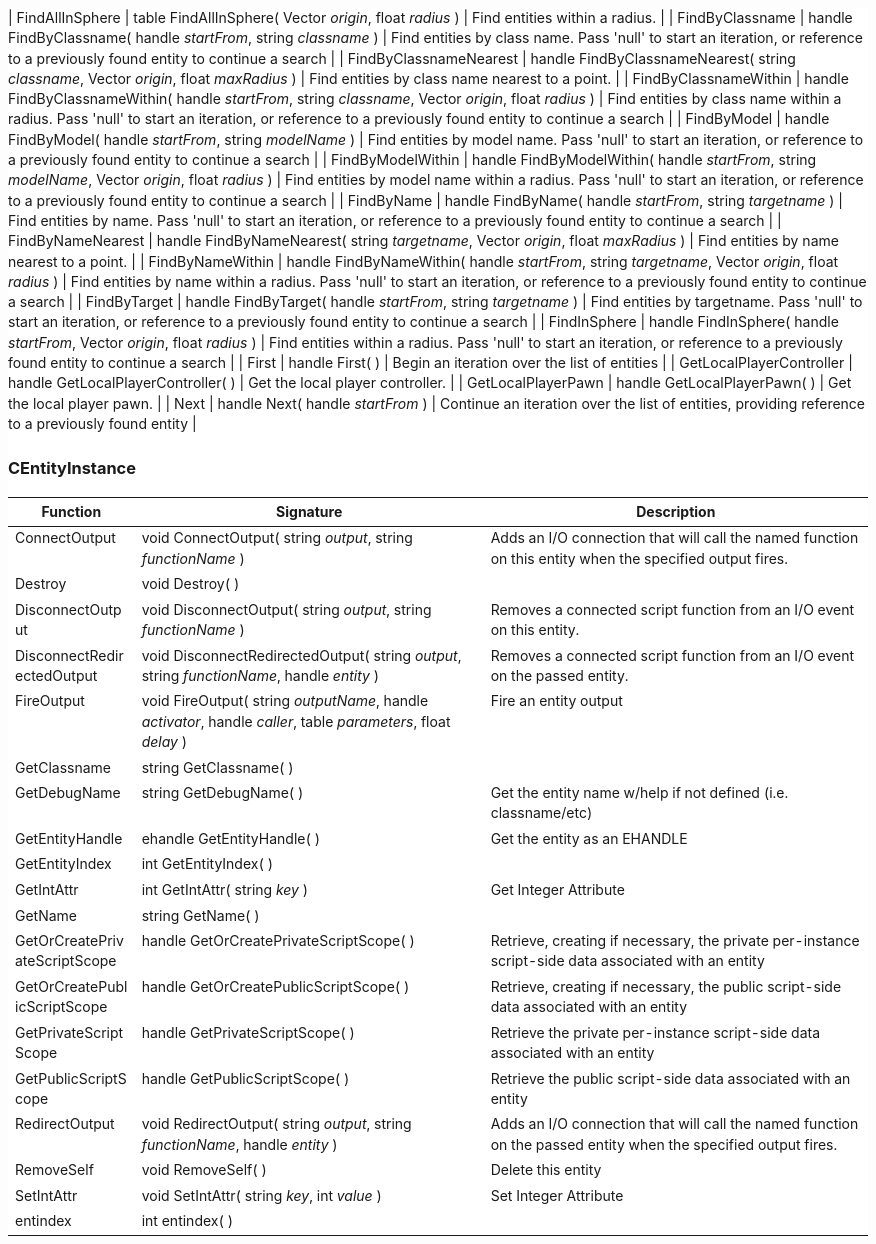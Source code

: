 | FindAllInSphere | table FindAllInSphere( Vector <em>origin</em>, float <em>radius</em> ) | Find entities within a radius. |
| FindByClassname | handle FindByClassname( handle <em>startFrom</em>, string <em>classname</em> ) | Find entities by class name. Pass 'null' to start an iteration, or reference to a previously found entity to continue a search |
| FindByClassnameNearest | handle FindByClassnameNearest( string <em>classname</em>, Vector <em>origin</em>, float <em>maxRadius</em> ) | Find entities by class name nearest to a point. |
| FindByClassnameWithin | handle FindByClassnameWithin( handle <em>startFrom</em>, string <em>classname</em>, Vector <em>origin</em>, float <em>radius</em> ) | Find entities by class name within a radius. Pass 'null' to start an iteration, or reference to a previously found entity to continue a search |
| FindByModel | handle FindByModel( handle <em>startFrom</em>, string <em>modelName</em> ) | Find entities by model name. Pass 'null' to start an iteration, or reference to a previously found entity to continue a search |
| FindByModelWithin | handle FindByModelWithin( handle <em>startFrom</em>, string <em>modelName</em>, Vector <em>origin</em>, float <em>radius</em> ) | Find entities by model name within a radius. Pass 'null' to start an iteration, or reference to a previously found entity to continue a search |
| FindByName | handle FindByName( handle <em>startFrom</em>, string <em>targetname</em> ) | Find entities by name. Pass 'null' to start an iteration, or reference to a previously found entity to continue a search |
| FindByNameNearest | handle FindByNameNearest( string <em>targetname</em>, Vector <em>origin</em>, float <em>maxRadius</em> ) | Find entities by name nearest to a point. |
| FindByNameWithin | handle FindByNameWithin( handle <em>startFrom</em>, string <em>targetname</em>, Vector <em>origin</em>, float <em>radius</em> ) | Find entities by name within a radius. Pass 'null' to start an iteration, or reference to a previously found entity to continue a search |
| FindByTarget | handle FindByTarget( handle <em>startFrom</em>, string <em>targetname</em> ) | Find entities by targetname. Pass 'null' to start an iteration, or reference to a previously found entity to continue a search |
| FindInSphere | handle FindInSphere( handle <em>startFrom</em>, Vector <em>origin</em>, float <em>radius</em> ) | Find entities within a radius. Pass 'null' to start an iteration, or reference to a previously found entity to continue a search |
| First | handle First( ) | Begin an iteration over the list of entities |
| GetLocalPlayerController | handle GetLocalPlayerController( ) | Get the local player controller. |
| GetLocalPlayerPawn | handle GetLocalPlayerPawn( ) | Get the local player pawn. |
| Next | handle Next( handle <em>startFrom</em> ) | Continue an iteration over the list of entities, providing reference to a previously found entity |

### CEntityInstance

| Function | Signature | Description |
| -------- | --------- | ----------- |
| ConnectOutput | void ConnectOutput( string <em>output</em>, string <em>functionName</em> ) | Adds an I/O connection that will call the named function on this entity when the specified output fires. |
| Destroy | void Destroy( ) |     |
| DisconnectOutput | void DisconnectOutput( string <em>output</em>, string <em>functionName</em> ) | Removes a connected script function from an I/O event on this entity. |
| DisconnectRedirectedOutput | void DisconnectRedirectedOutput( string <em>output</em>, string <em>functionName</em>, handle <em>entity</em> ) | Removes a connected script function from an I/O event on the passed entity. |
| FireOutput | void FireOutput( string <em>outputName</em>, handle <em>activator</em>, handle <em>caller</em>, table <em>parameters</em>, float <em>delay</em> ) | Fire an entity output |
| GetClassname | string GetClassname( ) |     |
| GetDebugName | string GetDebugName( ) | Get the entity name w/help if not defined (i.e. classname/etc) |
| GetEntityHandle | ehandle GetEntityHandle( ) | Get the entity as an EHANDLE |
| GetEntityIndex | int GetEntityIndex( ) |     |
| GetIntAttr | int GetIntAttr( string <em>key</em> ) | Get Integer Attribute |
| GetName | string GetName( ) |     |
| GetOrCreatePrivateScriptScope | handle GetOrCreatePrivateScriptScope( ) | Retrieve, creating if necessary, the private per-instance script-side data associated with an entity |
| GetOrCreatePublicScriptScope | handle GetOrCreatePublicScriptScope( ) | Retrieve, creating if necessary, the public script-side data associated with an entity |
| GetPrivateScriptScope | handle GetPrivateScriptScope( ) | Retrieve the private per-instance script-side data associated with an entity |
| GetPublicScriptScope | handle GetPublicScriptScope( ) | Retrieve the public script-side data associated with an entity |
| RedirectOutput | void RedirectOutput( string <em>output</em>, string <em>functionName</em>, handle <em>entity</em> ) | Adds an I/O connection that will call the named function on the passed entity when the specified output fires. |
| RemoveSelf | void RemoveSelf( ) | Delete this entity |
| SetIntAttr | void SetIntAttr( string <em>key</em>, int <em>value</em> ) | Set Integer Attribute |
| entindex | int entindex( ) |     |
